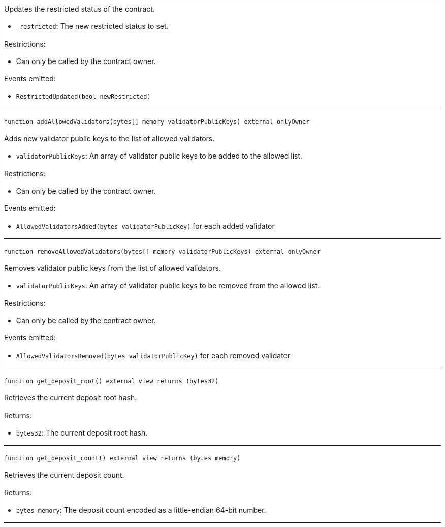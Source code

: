 Updates the restricted status of the contract.

- `_restricted`: The new restricted status to set.

Restrictions:
- Can only be called by the contract owner.

Events emitted:
- `RestrictedUpdated(bool newRestricted)`

---

```solidity
function addAllowedValidators(bytes[] memory validatorPublicKeys) external onlyOwner
```

Adds new validator public keys to the list of allowed validators.

- `validatorPublicKeys`: An array of validator public keys to be added to the allowed list.

Restrictions:
- Can only be called by the contract owner.

Events emitted:
- `AllowedValidatorsAdded(bytes validatorPublicKey)` for each added validator

---

```solidity
function removeAllowedValidators(bytes[] memory validatorPublicKeys) external onlyOwner
```

Removes validator public keys from the list of allowed validators.

- `validatorPublicKeys`: An array of validator public keys to be removed from the allowed list.

Restrictions:
- Can only be called by the contract owner.

Events emitted:
- `AllowedValidatorsRemoved(bytes validatorPublicKey)` for each removed validator

---

```solidity
function get_deposit_root() external view returns (bytes32)
```

Retrieves the current deposit root hash.

Returns:
- `bytes32`: The current deposit root hash.

---

```solidity
function get_deposit_count() external view returns (bytes memory)
```

Retrieves the current deposit count.

Returns:
- `bytes memory`: The deposit count encoded as a little-endian 64-bit number.

---